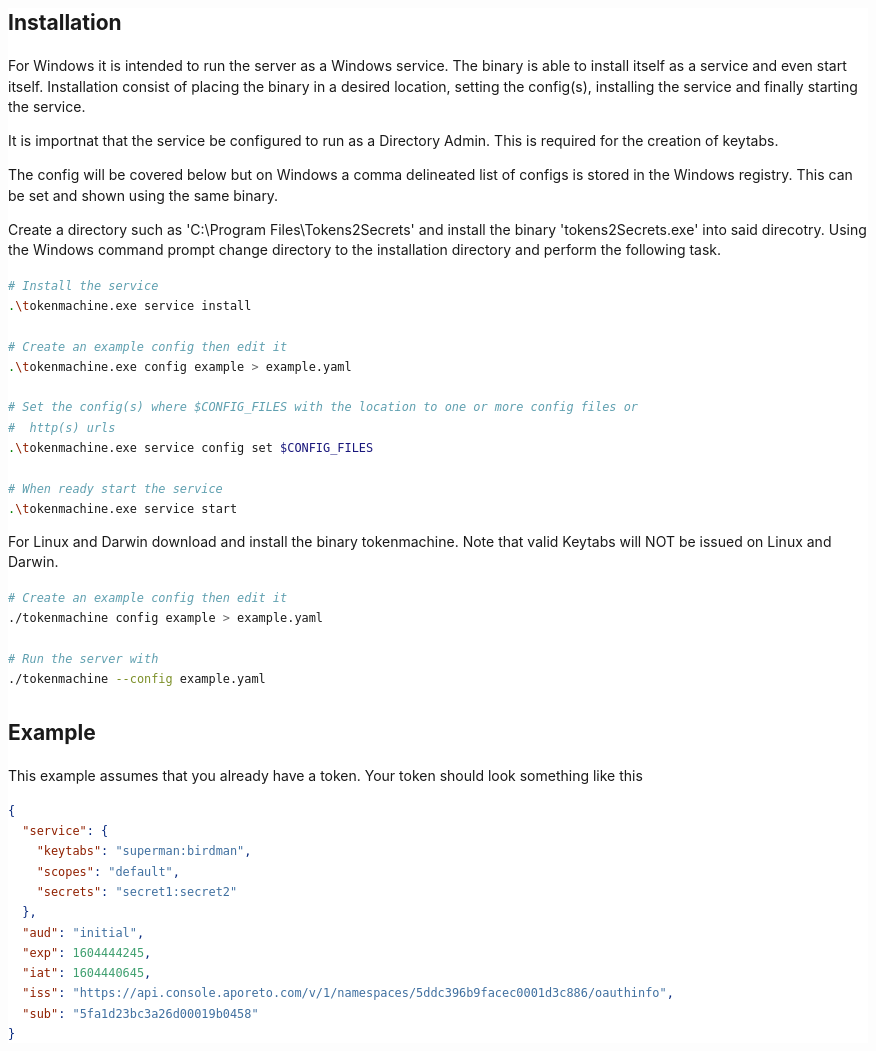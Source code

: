 
## Installation

For Windows it is intended to run the server as a Windows service. The binary is able
to install itself as a service and even start itself. Installation consist of placing
the binary in a desired location, setting the config(s), installing the service and
finally starting the service.

It is importnat that the service be configured to run as a Directory Admin. This is
required for the creation of keytabs.

The config will be covered below but on Windows a comma delineated list of configs is
stored in the Windows registry. This can be set and shown using the same binary.

Create a directory such as 'C:\Program Files\Tokens2Secrets' and install the binary
'tokens2Secrets.exe' into said direcotry. Using the Windows command prompt change
directory to the installation directory and perform the following task.

```bash
# Install the service
.\tokenmachine.exe service install

# Create an example config then edit it
.\tokenmachine.exe config example > example.yaml

# Set the config(s) where $CONFIG_FILES with the location to one or more config files or
#  http(s) urls
.\tokenmachine.exe service config set $CONFIG_FILES

# When ready start the service
.\tokenmachine.exe service start
```

For Linux and Darwin download and install the binary tokenmachine. Note that valid Keytabs will NOT
be issued on Linux and Darwin.

```bash
# Create an example config then edit it
./tokenmachine config example > example.yaml

# Run the server with
./tokenmachine --config example.yaml
```

## Example

This example assumes that you already have a token. Your token should look something like this
```json
{
  "service": {
    "keytabs": "superman:birdman",
    "scopes": "default",
    "secrets": "secret1:secret2"
  },
  "aud": "initial",
  "exp": 1604444245,
  "iat": 1604440645,
  "iss": "https://api.console.aporeto.com/v/1/namespaces/5ddc396b9facec0001d3c886/oauthinfo",
  "sub": "5fa1d23bc3a26d00019b0458"
}
```
